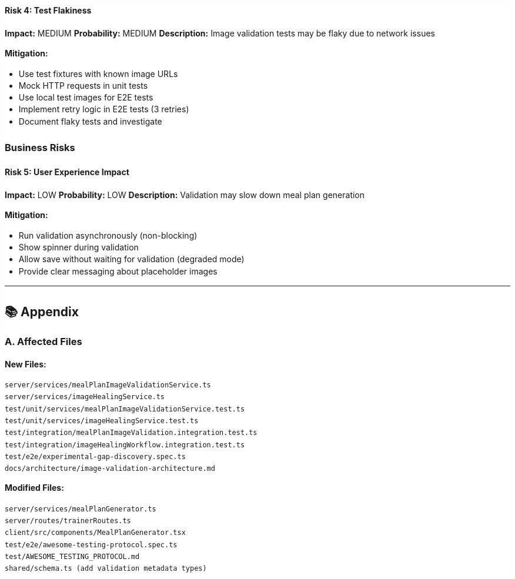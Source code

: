 #### Risk 4: Test Flakiness
**Impact:** MEDIUM
**Probability:** MEDIUM
**Description:** Image validation tests may be flaky due to network issues

**Mitigation:**
- Use test fixtures with known image URLs
- Mock HTTP requests in unit tests
- Use local test images for E2E tests
- Implement retry logic in E2E tests (3 retries)
- Document flaky tests and investigate

### Business Risks

#### Risk 5: User Experience Impact
**Impact:** LOW
**Probability:** LOW
**Description:** Validation may slow down meal plan generation

**Mitigation:**
- Run validation asynchronously (non-blocking)
- Show spinner during validation
- Allow save without waiting for validation (degraded mode)
- Provide clear messaging about placeholder images

---

## 📚 Appendix

### A. Affected Files

**New Files:**
```
server/services/mealPlanImageValidationService.ts
server/services/imageHealingService.ts
test/unit/services/mealPlanImageValidationService.test.ts
test/unit/services/imageHealingService.test.ts
test/integration/mealPlanImageValidation.integration.test.ts
test/integration/imageHealingWorkflow.integration.test.ts
test/e2e/experimental-gap-discovery.spec.ts
docs/architecture/image-validation-architecture.md
```

**Modified Files:**
```
server/services/mealPlanGenerator.ts
server/routes/trainerRoutes.ts
client/src/components/MealPlanGenerator.tsx
test/e2e/awesome-testing-protocol.spec.ts
test/AWESOME_TESTING_PROTOCOL.md
shared/schema.ts (add validation metadata types)
```
